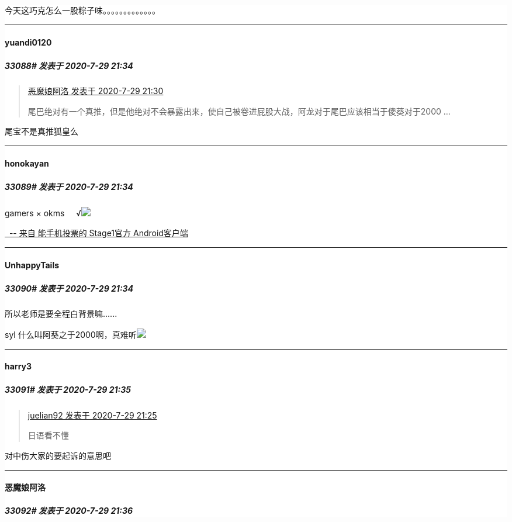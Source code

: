 
今天这巧克怎么一股粽子味。。。。。。。。。。。。。


*****

####  yuandi0120  
##### 33088#       发表于 2020-7-29 21:34


<blockquote><a href="httphttps://bbs.saraba1st.com/2b/forum.php?mod=redirect&amp;goto=findpost&amp;pid=48253643&amp;ptid=1941579" target="_blank">恶魔娘阿洛 发表于 2020-7-29 21:30</a>

尾巴绝对有一个真推，但是他绝对不会暴露出来，使自己被卷进屁股大战，阿龙对于尾巴应该相当于傻葵对于2000 ...</blockquote>
尾宝不是真推狐皇么


*****

####  honokayan  
##### 33089#       发表于 2020-7-29 21:34


gamers ×
okms     √<img src="https://static.saraba1st.com/image/smiley/face2017/067.png" referrerpolicy="no-referrer">

[  -- 来自 能手机投票的 Stage1官方 Android客户端](https://www.coolapk.com/apk/140634)


*****

####  UnhappyTails  
##### 33090#       发表于 2020-7-29 21:34


所以老师是要全程白背景嘛......

syl
什么叫阿葵之于2000啊，真难听<img src="https://static.saraba1st.com/image/smiley/face2017/107.png" referrerpolicy="no-referrer">


*****

####  harry3  
##### 33091#       发表于 2020-7-29 21:35


<blockquote><a href="httphttps://bbs.saraba1st.com/2b/forum.php?mod=redirect&amp;goto=findpost&amp;pid=48253597&amp;ptid=1941579" target="_blank">juelian92 发表于 2020-7-29 21:25</a>

日语看不懂</blockquote>
对中伤大家的要起诉的意思吧


*****

####  恶魔娘阿洛  
##### 33092#       发表于 2020-7-29 21:36

